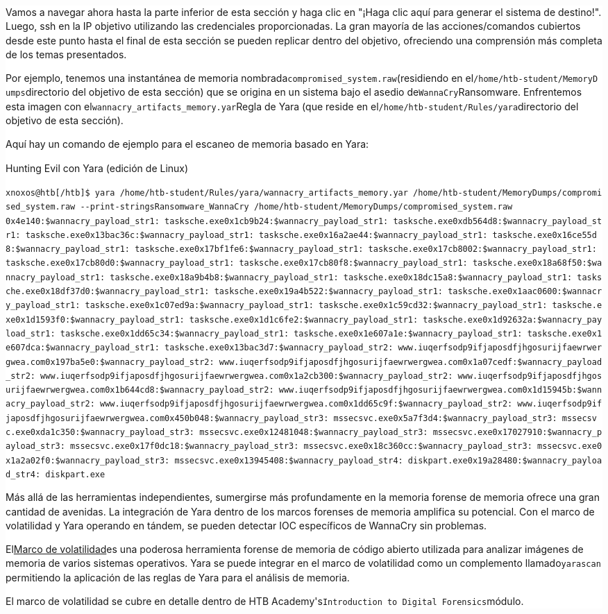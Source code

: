 Vamos a navegar ahora hasta la parte inferior de esta sección y haga clic en "¡Haga clic aquí para generar el sistema de destino!". Luego, ssh en la IP objetivo utilizando las credenciales proporcionadas. La gran mayoría de las acciones/comandos cubiertos desde este punto hasta el final de esta sección se pueden replicar dentro del objetivo, ofreciendo una comprensión más completa de los temas presentados.

Por ejemplo, tenemos una instantánea de memoria nombrada`compromised_system.raw`(residiendo en el`/home/htb-student/MemoryDumps`directorio del objetivo de esta sección) que se origina en un sistema bajo el asedio de`WannaCry`Ransomware. Enfrentemos esta imagen con el`wannacry_artifacts_memory.yar`Regla de Yara (que reside en el`/home/htb-student/Rules/yara`directorio del objetivo de esta sección).

Aquí hay un comando de ejemplo para el escaneo de memoria basado en Yara:

Hunting Evil con Yara (edición de Linux)

```
xnoxos@htb[/htb]$ yara /home/htb-student/Rules/yara/wannacry_artifacts_memory.yar /home/htb-student/MemoryDumps/compromised_system.raw --print-stringsRansomware_WannaCry /home/htb-student/MemoryDumps/compromised_system.raw
0x4e140:$wannacry_payload_str1: tasksche.exe0x1cb9b24:$wannacry_payload_str1: tasksche.exe0xdb564d8:$wannacry_payload_str1: tasksche.exe0x13bac36c:$wannacry_payload_str1: tasksche.exe0x16a2ae44:$wannacry_payload_str1: tasksche.exe0x16ce55d8:$wannacry_payload_str1: tasksche.exe0x17bf1fe6:$wannacry_payload_str1: tasksche.exe0x17cb8002:$wannacry_payload_str1: tasksche.exe0x17cb80d0:$wannacry_payload_str1: tasksche.exe0x17cb80f8:$wannacry_payload_str1: tasksche.exe0x18a68f50:$wannacry_payload_str1: tasksche.exe0x18a9b4b8:$wannacry_payload_str1: tasksche.exe0x18dc15a8:$wannacry_payload_str1: tasksche.exe0x18df37d0:$wannacry_payload_str1: tasksche.exe0x19a4b522:$wannacry_payload_str1: tasksche.exe0x1aac0600:$wannacry_payload_str1: tasksche.exe0x1c07ed9a:$wannacry_payload_str1: tasksche.exe0x1c59cd32:$wannacry_payload_str1: tasksche.exe0x1d1593f0:$wannacry_payload_str1: tasksche.exe0x1d1c6fe2:$wannacry_payload_str1: tasksche.exe0x1d92632a:$wannacry_payload_str1: tasksche.exe0x1dd65c34:$wannacry_payload_str1: tasksche.exe0x1e607a1e:$wannacry_payload_str1: tasksche.exe0x1e607dca:$wannacry_payload_str1: tasksche.exe0x13bac3d7:$wannacry_payload_str2: www.iuqerfsodp9ifjaposdfjhgosurijfaewrwergwea.com0x197ba5e0:$wannacry_payload_str2: www.iuqerfsodp9ifjaposdfjhgosurijfaewrwergwea.com0x1a07cedf:$wannacry_payload_str2: www.iuqerfsodp9ifjaposdfjhgosurijfaewrwergwea.com0x1a2cb300:$wannacry_payload_str2: www.iuqerfsodp9ifjaposdfjhgosurijfaewrwergwea.com0x1b644cd8:$wannacry_payload_str2: www.iuqerfsodp9ifjaposdfjhgosurijfaewrwergwea.com0x1d15945b:$wannacry_payload_str2: www.iuqerfsodp9ifjaposdfjhgosurijfaewrwergwea.com0x1dd65c9f:$wannacry_payload_str2: www.iuqerfsodp9ifjaposdfjhgosurijfaewrwergwea.com0x450b048:$wannacry_payload_str3: mssecsvc.exe0x5a7f3d4:$wannacry_payload_str3: mssecsvc.exe0xda1c350:$wannacry_payload_str3: mssecsvc.exe0x12481048:$wannacry_payload_str3: mssecsvc.exe0x17027910:$wannacry_payload_str3: mssecsvc.exe0x17f0dc18:$wannacry_payload_str3: mssecsvc.exe0x18c360cc:$wannacry_payload_str3: mssecsvc.exe0x1a2a02f0:$wannacry_payload_str3: mssecsvc.exe0x13945408:$wannacry_payload_str4: diskpart.exe0x19a28480:$wannacry_payload_str4: diskpart.exe
```

Más allá de las herramientas independientes, sumergirse más profundamente en la memoria forense de memoria ofrece una gran cantidad de avenidas. La integración de Yara dentro de los marcos forenses de memoria amplifica su potencial. Con el marco de volatilidad y Yara operando en tándem, se pueden detectar IOC específicos de WannaCry sin problemas.

El[Marco de volatilidad](https://www.volatilityfoundation.org/releases)es una poderosa herramienta forense de memoria de código abierto utilizada para analizar imágenes de memoria de varios sistemas operativos. Yara se puede integrar en el marco de volatilidad como un complemento llamado`yarascan`permitiendo la aplicación de las reglas de Yara para el análisis de memoria.

El marco de volatilidad se cubre en detalle dentro de HTB Academy's`Introduction to Digital Forensics`módulo.
